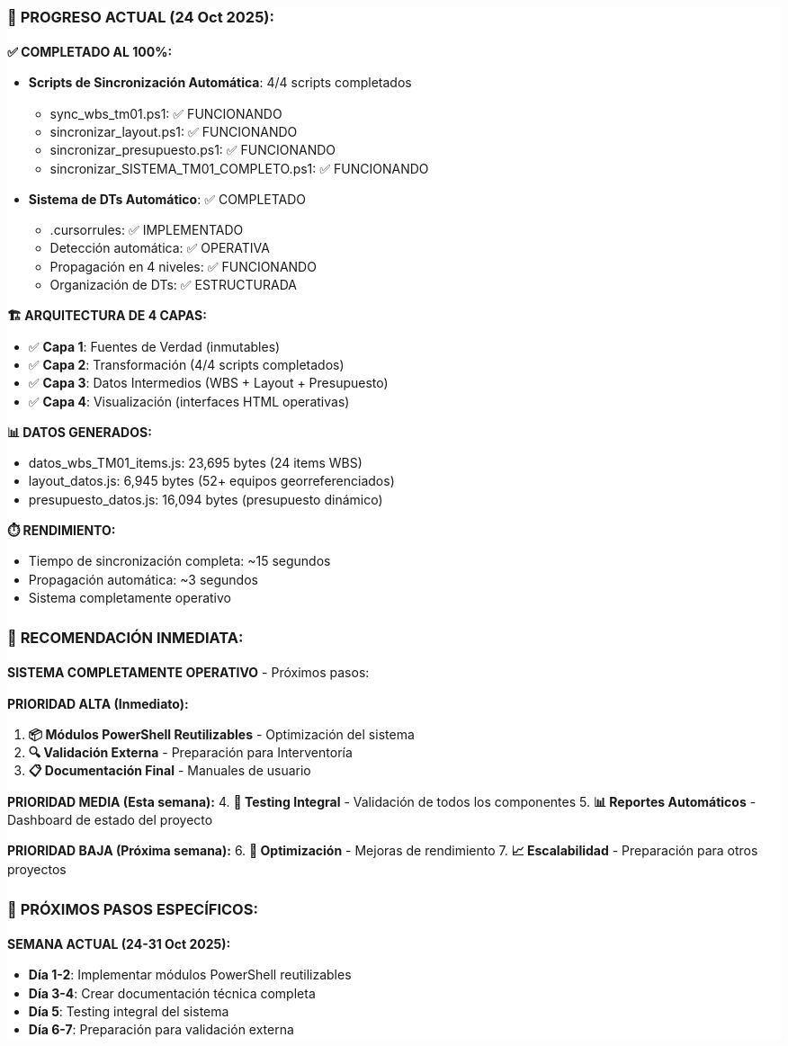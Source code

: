 ### 🎯 **PROGRESO ACTUAL (24 Oct 2025):**

**✅ COMPLETADO AL 100%:**
- **Scripts de Sincronización Automática**: 4/4 scripts completados
  - sync_wbs_tm01.ps1: ✅ FUNCIONANDO
  - sincronizar_layout.ps1: ✅ FUNCIONANDO  
  - sincronizar_presupuesto.ps1: ✅ FUNCIONANDO
  - sincronizar_SISTEMA_TM01_COMPLETO.ps1: ✅ FUNCIONANDO

- **Sistema de DTs Automático**: ✅ COMPLETADO
  - .cursorrules: ✅ IMPLEMENTADO
  - Detección automática: ✅ OPERATIVA
  - Propagación en 4 niveles: ✅ FUNCIONANDO
  - Organización de DTs: ✅ ESTRUCTURADA

**🏗️ ARQUITECTURA DE 4 CAPAS:**
- ✅ **Capa 1**: Fuentes de Verdad (inmutables)
- ✅ **Capa 2**: Transformación (4/4 scripts completados)
- ✅ **Capa 3**: Datos Intermedios (WBS + Layout + Presupuesto)
- ✅ **Capa 4**: Visualización (interfaces HTML operativas)

**📊 DATOS GENERADOS:**
- datos_wbs_TM01_items.js: 23,695 bytes (24 items WBS)
- layout_datos.js: 6,945 bytes (52+ equipos georreferenciados)
- presupuesto_datos.js: 16,094 bytes (presupuesto dinámico)

**⏱️ RENDIMIENTO:**
- Tiempo de sincronización completa: ~15 segundos
- Propagación automática: ~3 segundos
- Sistema completamente operativo

### 🎯 **RECOMENDACIÓN INMEDIATA:**

**SISTEMA COMPLETAMENTE OPERATIVO** - Próximos pasos:

**PRIORIDAD ALTA (Inmediato):**
1. **📦 Módulos PowerShell Reutilizables** - Optimización del sistema
2. **🔍 Validación Externa** - Preparación para Interventoría
3. **📋 Documentación Final** - Manuales de usuario

**PRIORIDAD MEDIA (Esta semana):**
4. **🧪 Testing Integral** - Validación de todos los componentes
5. **📊 Reportes Automáticos** - Dashboard de estado del proyecto

**PRIORIDAD BAJA (Próxima semana):**
6. **🚀 Optimización** - Mejoras de rendimiento
7. **📈 Escalabilidad** - Preparación para otros proyectos

### 🚀 **PRÓXIMOS PASOS ESPECÍFICOS:**

**SEMANA ACTUAL (24-31 Oct 2025):**
- **Día 1-2**: Implementar módulos PowerShell reutilizables
- **Día 3-4**: Crear documentación técnica completa
- **Día 5**: Testing integral del sistema
- **Día 6-7**: Preparación para validación externa
